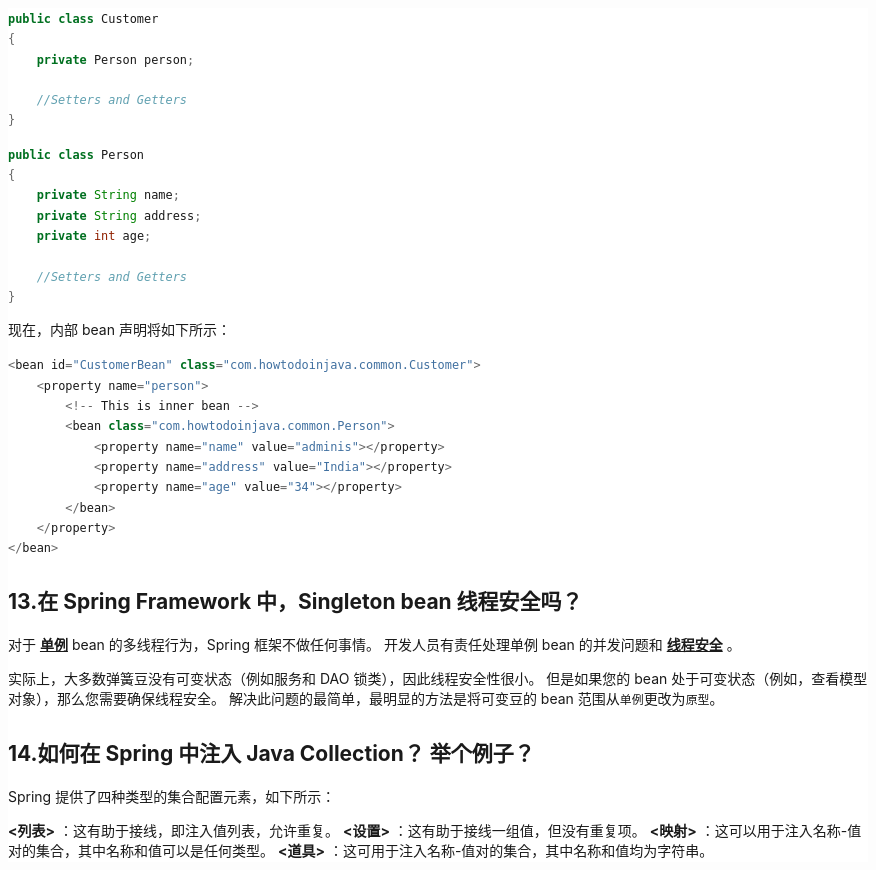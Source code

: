 ```java
public class Customer 
{
	private Person person;

	//Setters and Getters
}

```

```java
public class Person 
{
	private String name;
	private String address;
	private int age;

	//Setters and Getters
}

```

现在，内部 bean 声明将如下所示：

```java
<bean id="CustomerBean" class="com.howtodoinjava.common.Customer">
	<property name="person">
		<!-- This is inner bean -->
		<bean class="com.howtodoinjava.common.Person">
			<property name="name" value="adminis"></property>
			<property name="address" value="India"></property>
			<property name="age" value="34"></property>
		</bean>
	</property>
</bean>

```

## 13.在 Spring Framework 中，Singleton bean 线程安全吗？

对于 **[单例](//howtodoinjava.com/design-patterns/singleton-design-pattern-in-java/ "Singleton design pattern in java")** bean 的多线程行为，Spring 框架不做任何事情。 开发人员有责任处理单例 bean 的并发问题和 **[线程安全](//howtodoinjava.com/java/multi-threading/what-is-thread-safety/ "What is Thread Safety?")** 。

实际上，大多数弹簧豆没有可变状态（例如服务和 DAO 锁类），因此线程安全性很小。 但是如果您的 bean 处于可变状态（例如，查看模型对象），那么您需要确保线程安全。 解决此问题的最简单，最明显的方法是将可变豆的 bean 范围从`单例`更改为`原型`。

## 14.如何在 Spring 中注入 Java Collection？ 举个例子？

Spring 提供了四种类型的集合配置元素，如下所示：

**&lt;列表&gt;** ：这有助于接线，即注入值列表，允许重复。
**&lt;设置&gt;** ：这有助于接线一组值，但没有重复项。
**&lt;映射&gt;** ：这可以用于注入名称-值对的集合，其中名称和值可以是任何类型。
**&lt;道具&gt;** ：这可用于注入名称-值对的集合，其中名称和值均为字符串。
